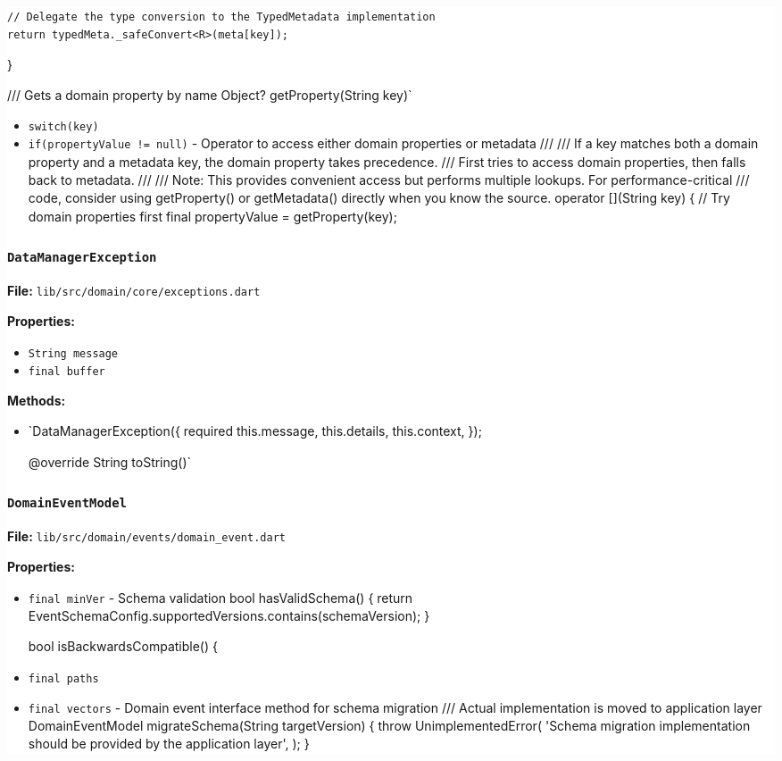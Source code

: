     // Delegate the type conversion to the TypedMetadata implementation
    return typedMeta._safeConvert<R>(meta[key]);
  }

  /// Gets a domain property by name
  Object? getProperty(String key)`
- `switch(key)`
- `if(propertyValue != null)` - Operator to access either domain properties or metadata
  ///
  /// If a key matches both a domain property and a metadata key, the domain property takes precedence.
  /// First tries to access domain properties, then falls back to metadata.
  /// 
  /// Note: This provides convenient access but performs multiple lookups. For performance-critical
  /// code, consider using getProperty() or getMetadata<R>() directly when you know the source.
  operator [](String key) {
    // Try domain properties first
    final propertyValue = getProperty(key);

### `DataManagerException`

**File:** `lib/src/domain/core/exceptions.dart`

**Properties:**

- `String message`
- `final buffer`

**Methods:**

- `DataManagerException({
    required this.message,
    this.details,
    this.context,
  });

  @override
  String toString()`

### `DomainEventModel`

**File:** `lib/src/domain/events/domain_event.dart`

**Properties:**

- `final minVer` - Schema validation
  bool hasValidSchema() {
    return EventSchemaConfig.supportedVersions.contains(schemaVersion);
  }

  bool isBackwardsCompatible() {
- `final paths`
- `final vectors` - Domain event interface method for schema migration
  /// Actual implementation is moved to application layer
  DomainEventModel migrateSchema(String targetVersion) {
    throw UnimplementedError(
      'Schema migration implementation should be provided by the application layer',
    );
  }
